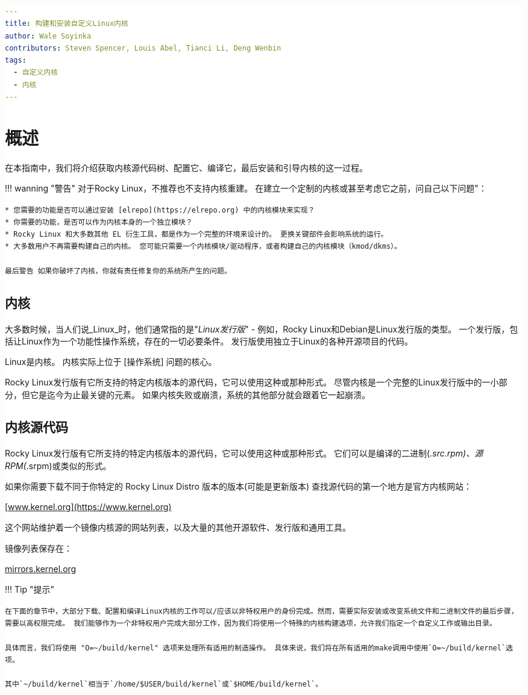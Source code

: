 ```yaml
---
title: 构建和安装自定义Linux内核
author: Wale Soyinka
contributors: Steven Spencer, Louis Abel, Tianci Li, Deng Wenbin
tags:
  - 自定义内核
  - 内核
---
```


# 概述
在本指南中，我们将介绍获取内核源代码树、配置它、编译它，最后安装和引导内核的这一过程。

!!! wanning "警告" 对于Rocky Linux，不推荐也不支持内核重建。 在建立一个定制的内核或甚至考虑它之前，问自己以下问题"：

    * 您需要的功能是否可以通过安装 [elrepo](https://elrepo.org) 中的内核模块来实现？
    * 你需要的功能，是否可以作为内核本身的一个独立模块？
    * Rocky Linux 和大多数其他 EL 衍生工具，都是作为一个完整的环境来设计的。 更换关键部件会影响系统的运行。
    * 大多数用户不再需要构建自己的内核。 您可能只需要一个内核模块/驱动程序，或者构建自己的内核模块（kmod/dkms）。

    最后警告 如果你破坏了内核，你就有责任修复你的系统所产生的问题。

## 内核

大多数时候，当人们说_Linux_时，他们通常指的是"_Linux发行版_" - 例如，Rocky Linux和Debian是Linux发行版的类型。 一个发行版，包括让Linux作为一个功能性操作系统，存在的一切必要条件。 发行版使用独立于Linux的各种开源项目的代码。

Linux是内核。 内核实际上位于 [操作系统] 问题的核心。

Rocky Linux发行版有它所支持的特定内核版本的源代码，它可以使用这种或那种形式。 尽管内核是一个完整的Linux发行版中的一小部分，但它是迄今为止最关键的元素。 如果内核失败或崩溃，系统的其他部分就会跟着它一起崩溃。


## 内核源代码

Rocky Linux发行版有它所支持的特定内核版本的源代码，它可以使用这种或那种形式。 它们可以是编译的二进制(*.src.rpm)、源RPM(*.srpm)或类似的形式。

如果你需要下载不同于你特定的 Rocky Linux Distro 版本的版本(可能是更新版本) 查找源代码的第一个地方是官方内核网站：

[www.kernel.org](https://www.kernel.org)

这个网站维护着一个镜像内核源的网站列表，以及大量的其他开源软件、发行版和通用工具。

镜像列表保存在：

[mirrors.kernel.org](http://mirrors.kernel.org)


!!! Tip "提示"

    在下面的章节中，大部分下载、配置和编译Linux内核的工作可以/应该以非特权用户的身份完成。然而，需要实际安装或改变系统文件和二进制文件的最后步骤，需要以高权限完成。 我们能够作为一个非特权用户完成大部分工作，因为我们将使用一个特殊的内核构建选项，允许我们指定一个自定义工作或输出目录。
    
    具体而言，我们将使用 "O=~/build/kernel" 选项来处理所有适用的制造操作。 具体来说，我们将在所有适用的make调用中使用`O=~/build/kernel`选项。
    
    其中`~/build/kernel`相当于`/home/$USER/build/kernel`或`$HOME/build/kernel`。
